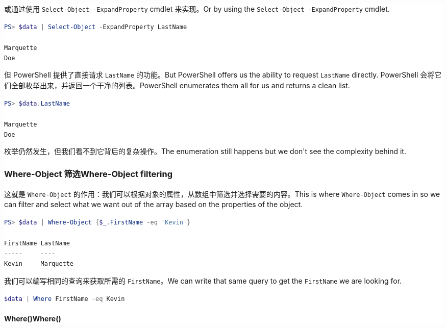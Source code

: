 <span data-ttu-id="5bc69-243">或通过使用 `Select-Object -ExpandProperty` cmdlet 来实现。</span><span class="sxs-lookup"><span data-stu-id="5bc69-243">Or by using the `Select-Object -ExpandProperty` cmdlet.</span></span>

```powershell
PS> $data | Select-Object -ExpandProperty LastName

Marquette
Doe
```

<span data-ttu-id="5bc69-244">但 PowerShell 提供了直接请求 `LastName` 的功能。</span><span class="sxs-lookup"><span data-stu-id="5bc69-244">But PowerShell offers us the ability to request `LastName` directly.</span></span> <span data-ttu-id="5bc69-245">PowerShell 会将它们全部枚举出来，并返回一个干净的列表。</span><span class="sxs-lookup"><span data-stu-id="5bc69-245">PowerShell enumerates them all for us and returns a clean list.</span></span>

```powershell
PS> $data.LastName

Marquette
Doe
```

<span data-ttu-id="5bc69-246">枚举仍然发生，但我们看不到它背后的复杂操作。</span><span class="sxs-lookup"><span data-stu-id="5bc69-246">The enumeration still happens but we don't see the complexity behind it.</span></span>

### <a name="where-object-filtering"></a><span data-ttu-id="5bc69-247">Where-Object 筛选</span><span class="sxs-lookup"><span data-stu-id="5bc69-247">Where-Object filtering</span></span>

<span data-ttu-id="5bc69-248">这就是 `Where-Object` 的作用：我们可以根据对象的属性，从数组中筛选并选择需要的内容。</span><span class="sxs-lookup"><span data-stu-id="5bc69-248">This is where `Where-Object` comes in so we can filter and select what we want out of the array based on the properties of the object.</span></span>

```powershell
PS> $data | Where-Object {$_.FirstName -eq 'Kevin'}

FirstName LastName
-----     ----
Kevin     Marquette
```

<span data-ttu-id="5bc69-249">我们可以编写相同的查询来获取所需的 `FirstName`。</span><span class="sxs-lookup"><span data-stu-id="5bc69-249">We can write that same query to get the `FirstName` we are looking for.</span></span>

```powershell
$data | Where FirstName -eq Kevin
```

#### <a name="where"></a><span data-ttu-id="5bc69-250">Where()</span><span class="sxs-lookup"><span data-stu-id="5bc69-250">Where()</span></span>
